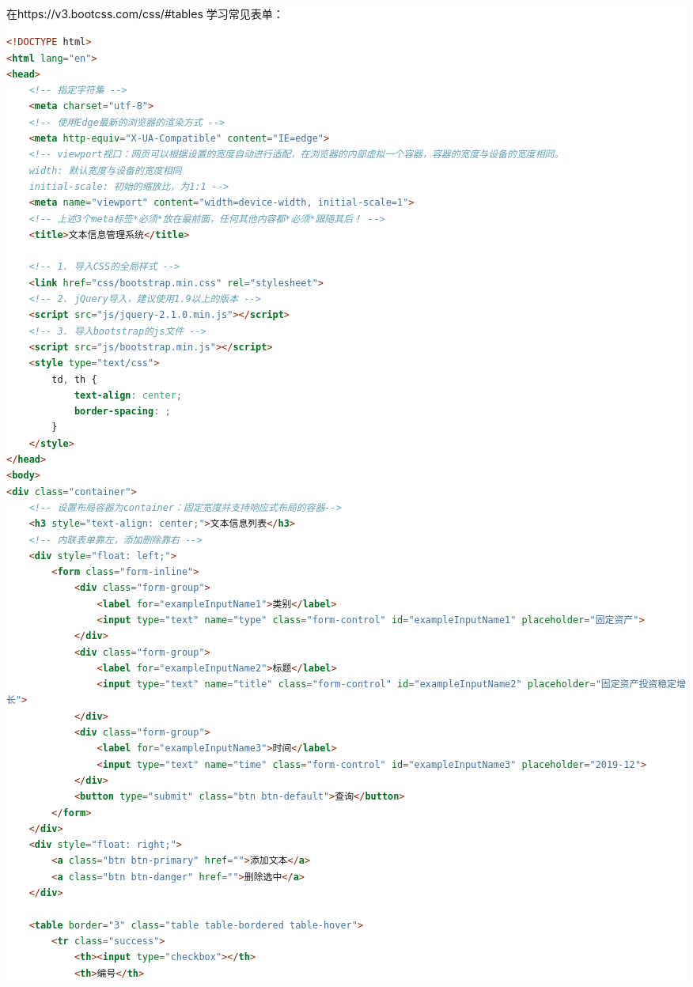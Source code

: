 在https://v3.bootcss.com/css/#tables 学习常见表单：

```html
<!DOCTYPE html>
<html lang="en">
<head>
    <!-- 指定字符集 -->
    <meta charset="utf-8">
    <!-- 使用Edge最新的浏览器的渲染方式 -->
    <meta http-equiv="X-UA-Compatible" content="IE=edge">
    <!-- viewport视口：网页可以根据设置的宽度自动进行适配，在浏览器的内部虚拟一个容器，容器的宽度与设备的宽度相同。
    width: 默认宽度与设备的宽度相同
    initial-scale: 初始的缩放比，为1:1 -->
    <meta name="viewport" content="width=device-width, initial-scale=1">
    <!-- 上述3个meta标签*必须*放在最前面，任何其他内容都*必须*跟随其后！ -->
    <title>文本信息管理系统</title>

    <!-- 1. 导入CSS的全局样式 -->
    <link href="css/bootstrap.min.css" rel="stylesheet">
    <!-- 2. jQuery导入，建议使用1.9以上的版本 -->
    <script src="js/jquery-2.1.0.min.js"></script>
    <!-- 3. 导入bootstrap的js文件 -->
    <script src="js/bootstrap.min.js"></script>
    <style type="text/css">
        td, th {
            text-align: center;
            border-spacing: ;
        }
    </style>
</head>
<body>
<div class="container">
    <!-- 设置布局容器为container：固定宽度并支持响应式布局的容器-->
    <h3 style="text-align: center;">文本信息列表</h3>
    <!-- 内联表单靠左，添加删除靠右 -->
    <div style="float: left;">
        <form class="form-inline">
            <div class="form-group">
                <label for="exampleInputName1">类别</label>
                <input type="text" name="type" class="form-control" id="exampleInputName1" placeholder="固定资产">
            </div>
            <div class="form-group">
                <label for="exampleInputName2">标题</label>
                <input type="text" name="title" class="form-control" id="exampleInputName2" placeholder="固定资产投资稳定增长">
            </div>
            <div class="form-group">
                <label for="exampleInputName3">时间</label>
                <input type="text" name="time" class="form-control" id="exampleInputName3" placeholder="2019-12">
            </div>
            <button type="submit" class="btn btn-default">查询</button>
        </form>
    </div>
    <div style="float: right;">
        <a class="btn btn-primary" href="">添加文本</a>
        <a class="btn btn-danger" href="">删除选中</a>
    </div>

    <table border="3" class="table table-bordered table-hover">
        <tr class="success">
            <th><input type="checkbox"></th>
            <th>编号</th>
```